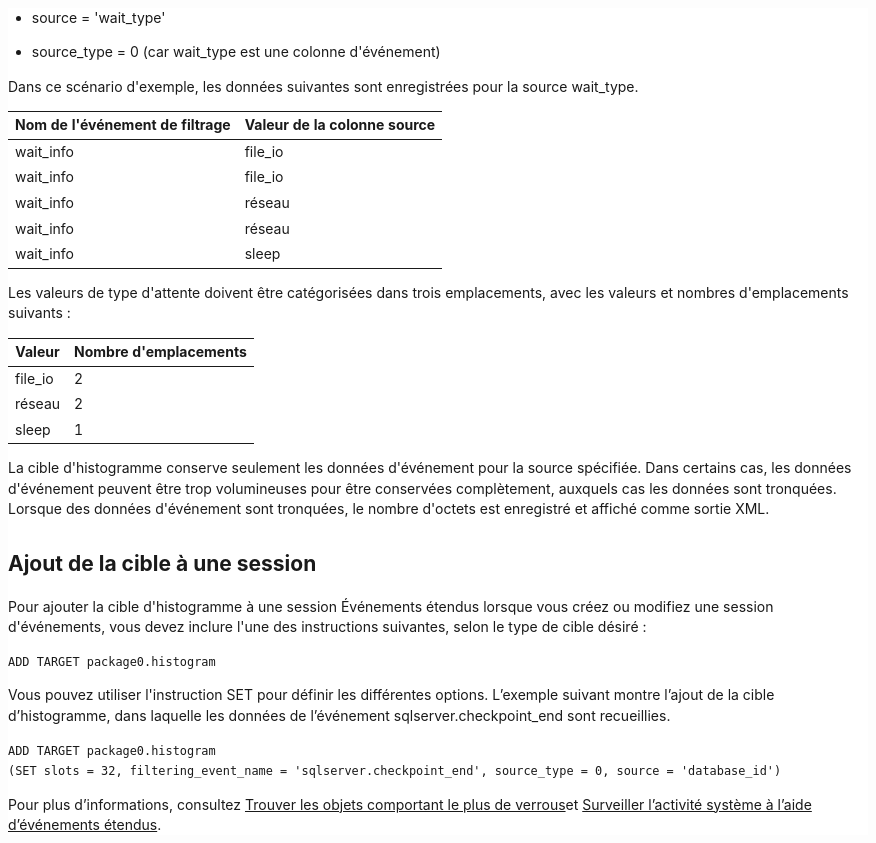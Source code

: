 -   source = 'wait_type'  
  
-   source_type = 0 (car wait_type est une colonne d'événement)  
  
 Dans ce scénario d'exemple, les données suivantes sont enregistrées pour la source wait_type.  
  
|Nom de l'événement de filtrage|Valeur de la colonne source|  
|--------------------------|-------------------------|  
|wait_info|file_io|  
|wait_info|file_io|  
|wait_info|réseau|  
|wait_info|réseau|  
|wait_info|sleep|  
  
 Les valeurs de type d'attente doivent être catégorisées dans trois emplacements, avec les valeurs et nombres d'emplacements suivants :  
  
|Valeur|Nombre d'emplacements|  
|-----------|----------------|  
|file_io|2|  
|réseau|2|  
|sleep|1|  
  
 La cible d'histogramme conserve seulement les données d'événement pour la source spécifiée. Dans certains cas, les données d'événement peuvent être trop volumineuses pour être conservées complètement, auxquels cas les données sont tronquées. Lorsque des données d'événement sont tronquées, le nombre d'octets est enregistré et affiché comme sortie XML.  
  
## <a name="adding-the-target-to-a-session"></a>Ajout de la cible à une session  
 Pour ajouter la cible d'histogramme à une session Événements étendus lorsque vous créez ou modifiez une session d'événements, vous devez inclure l'une des instructions suivantes, selon le type de cible désiré :  
  
```  
ADD TARGET package0.histogram  
```  
  
 Vous pouvez utiliser l'instruction SET pour définir les différentes options. L’exemple suivant montre l’ajout de la cible d’histogramme, dans laquelle les données de l’événement sqlserver.checkpoint_end sont recueillies.  
  
```  
ADD TARGET package0.histogram  
(SET slots = 32, filtering_event_name = 'sqlserver.checkpoint_end', source_type = 0, source = 'database_id')  
```  
  
 Pour plus d’informations, consultez [Trouver les objets comportant le plus de verrous](../relational-databases/extended-events/find-the-objects-that-have-the-most-locks-taken-on-them.md)et [Surveiller l’activité système à l’aide d’événements étendus](../relational-databases/extended-events/monitor-system-activity-using-extended-events.md).  
  